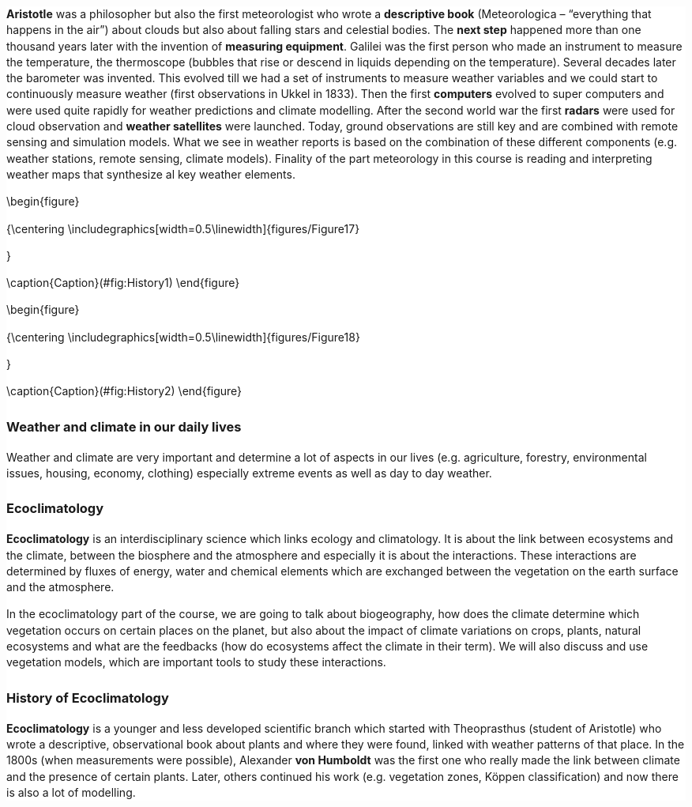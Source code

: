 **Aristotle** was a philosopher but also the first meteorologist who wrote a **descriptive book** (Meteorologica – “everything that happens in the air”) about clouds but also about falling stars and celestial bodies. The **next step** happened more than one thousand years later with the invention of **measuring equipment**. Galilei was the first person who made an instrument to measure the temperature, the thermoscope (bubbles that rise or descend in liquids depending on the temperature). Several decades later the barometer was invented. This evolved till we had a set of instruments to measure weather variables and we could start to continuously measure weather (first observations in Ukkel in 1833). Then the first **computers** evolved to super computers and were used quite rapidly for weather predictions and climate modelling. After the second world war the first **radars** were used for cloud observation and **weather satellites** were launched. Today, ground observations are still key and are combined with remote sensing and simulation models. What we see in weather reports is based on the combination of these different components (e.g. weather stations, remote sensing, climate models). Finality of the part meteorology in this course is reading and interpreting weather maps that synthesize al key weather elements. 

\begin{figure}

{\centering \includegraphics[width=0.5\linewidth]{figures/Figure17} 

}

\caption{Caption}(\#fig:History1)
\end{figure}

\begin{figure}

{\centering \includegraphics[width=0.5\linewidth]{figures/Figure18} 

}

\caption{Caption}(\#fig:History2)
\end{figure}

### Weather and climate in our daily lives
Weather and climate are very important and determine a lot of aspects in our lives (e.g. agriculture, forestry, environmental issues, housing, economy, clothing) especially extreme events as well as day to day weather.

### Ecoclimatology

**Ecoclimatology** is an interdisciplinary science which links ecology and climatology. It is about the link between ecosystems and the climate, between the biosphere and the atmosphere and especially it is about the interactions. These interactions are determined by fluxes of energy, water and chemical elements which are exchanged between the vegetation on the earth surface and the atmosphere. 

In the ecoclimatology part of the course, we are going to talk about biogeography, how does the climate determine which vegetation occurs on certain places on the planet, but also about the impact of climate variations on crops, plants, natural ecosystems and what are the feedbacks (how do ecosystems affect the climate in their term). We will also discuss and use vegetation models, which are important tools to study these interactions. 

### History of Ecoclimatology

**Ecoclimatology** is a younger and less developed scientific branch which started with Theoprasthus (student of Aristotle) who wrote a descriptive, observational book about plants and where they were found, linked with weather patterns of that place. In the 1800s (when measurements were possible), Alexander **von Humboldt** was the first one who really made the link between climate and the presence of certain plants. Later, others continued his work (e.g. vegetation zones, Köppen classification) and now there is also a lot of modelling.  

